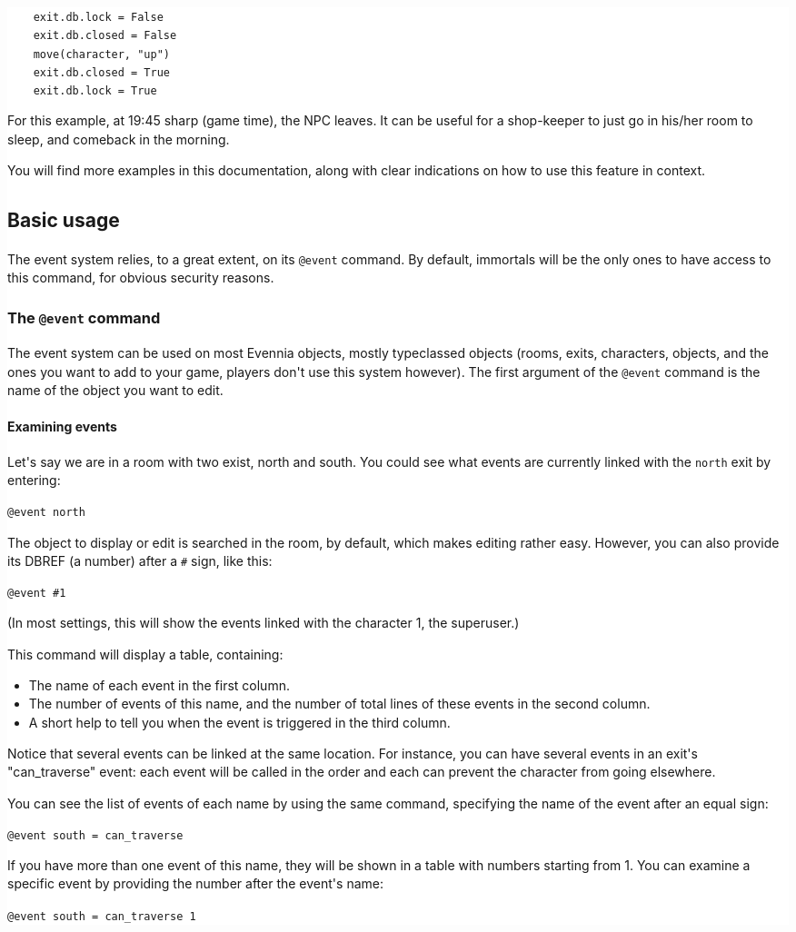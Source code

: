         exit.db.lock = False
        exit.db.closed = False
        move(character, "up")
        exit.db.closed = True
        exit.db.lock = True

For this example, at 19:45 sharp (game time), the NPC leaves.  It can be useful for a shop-keeper to just go in his/her room to sleep, and comeback in the morning.

You will find more examples in this documentation, along with clear indications on how to use this feature in context.

## Basic usage

The event system relies, to a great extent, on its `@event` command.  By default, immortals will be the only ones to have access to this command, for obvious security reasons.

### The `@event` command

The event system can be used on most Evennia objects, mostly typeclassed objects (rooms, exits, characters, objects, and the ones you want to add to your game, players don't use this system however).  The first argument of the `@event` command is the name of the object you want to edit.

#### Examining events

Let's say we are in a room with two exist, north and south.  You could see what events are currently linked with the `north` exit by entering:

    @event north

The object to display or edit is searched in the room, by default, which makes editing rather easy.  However, you can also provide its DBREF (a number) after a `#` sign, like this:

    @event #1

(In most settings, this will show the events linked with the character 1, the superuser.)

This command will display a table, containing:

- The name of each event in the first column.
- The number of events of this name, and the number of total lines of these events in the second column.
- A short help to tell you when the event is triggered in the third column.

Notice that several events can be linked at the same location.  For instance, you can have several events in an exit's "can_traverse" event: each event will be called in the order and each can prevent the character from going elsewhere.

You can see the list of events of each name by using the same command, specifying the name of the event after an equal sign:

    @event south = can_traverse

If you have more than one event of this name, they will be shown in a table with numbers starting from 1.  You can examine a specific event by providing the number after the event's name:

    @event south = can_traverse 1
